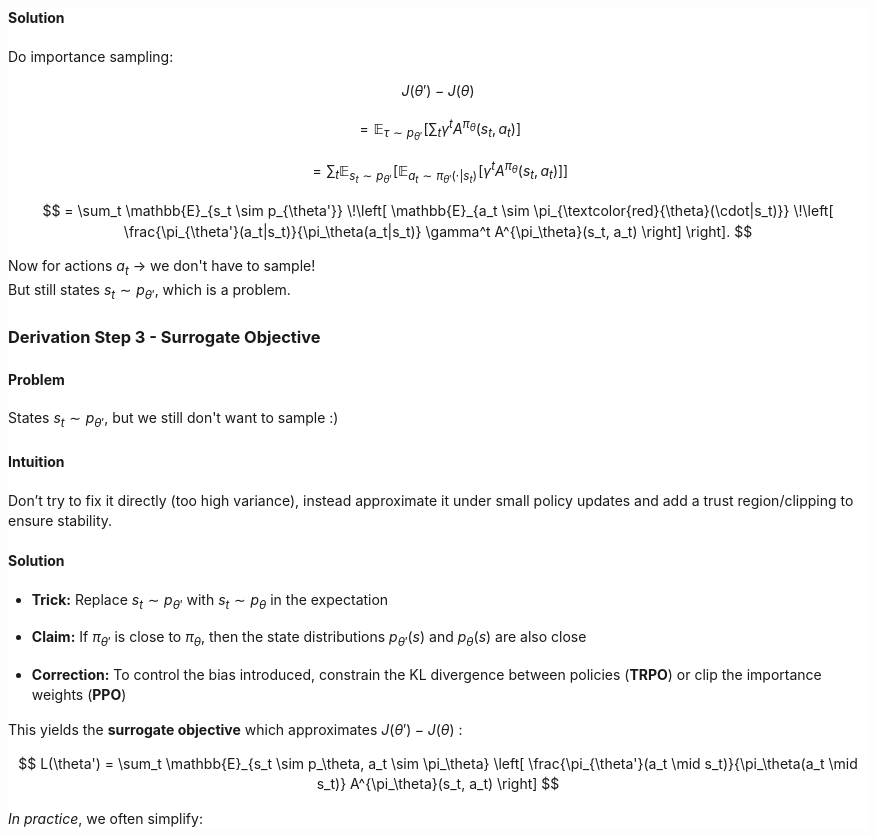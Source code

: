 #### Solution

Do importance sampling:

$$
J(\theta') - J(\theta)
$$

$$
= \mathbb{E}_{\tau \sim p_{\theta'}} \!\left[ \sum_t \gamma^t A^{\pi_\theta}(s_t, a_t) \right]
$$

$$
= \sum_t \mathbb{E}_{s_t \sim p_{\theta'}} \!\left[ \mathbb{E}_{a_t \sim \pi_{\theta'}(\cdot|s_t)} \!\left[ \gamma^t A^{\pi_\theta}(s_t, a_t) \right] \right]
$$

$$
= \sum_t \mathbb{E}_{s_t \sim p_{\theta'}} \!\left[ \mathbb{E}_{a_t \sim \pi_{\textcolor{red}{\theta}(\cdot|s_t)}} \!\left[ \frac{\pi_{\theta'}(a_t|s_t)}{\pi_\theta(a_t|s_t)} \gamma^t A^{\pi_\theta}(s_t, a_t) \right] \right].
$$

Now for actions $a_t$ $\to$ we don't have to sample!  
But still states $s_t \sim p_{\theta'}$, which is a problem.

### Derivation Step 3 - Surrogate Objective

#### Problem

States $s_t \sim p_{\theta'}$, but we still don't want to sample :)

#### Intuition

Don’t try to fix it directly (too high variance), instead approximate it under small policy updates and add a trust region/clipping to ensure stability.

#### Solution

- **Trick:** Replace $s_t \sim p_{\theta'}$ with $s_t \sim p_\theta$ in the expectation

- **Claim:** If $\pi_{\theta'}$ is close to $\pi_{\theta}$, then the state distributions $p_{\theta'}(s)$ and $p_\theta(s)$ are also close

- **Correction:** To control the bias introduced, constrain the KL divergence between policies (**TRPO**) or clip the importance weights (**PPO**)

This yields the **surrogate objective** which approximates $J(\theta') - J(\theta)$ :

$$
L(\theta') = \sum_t \mathbb{E}_{s_t \sim p_\theta, a_t \sim \pi_\theta}
\left[ \frac{\pi_{\theta'}(a_t \mid s_t)}{\pi_\theta(a_t \mid s_t)} A^{\pi_\theta}(s_t, a_t) \right]
$$

_In practice_, we often simplify:

